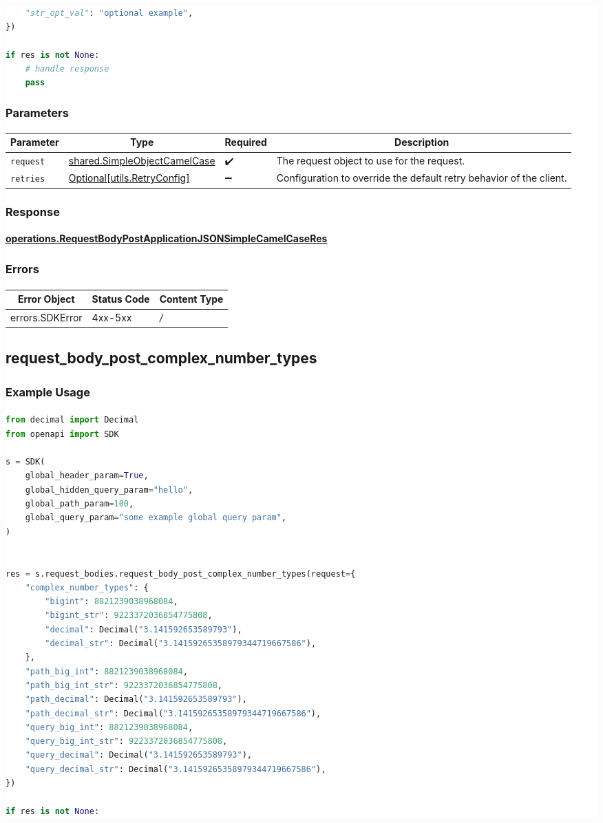 ```python
    "str_opt_val": "optional example",
})

if res is not None:
    # handle response
    pass

```

### Parameters

| Parameter                                                                    | Type                                                                         | Required                                                                     | Description                                                                  |
| ---------------------------------------------------------------------------- | ---------------------------------------------------------------------------- | ---------------------------------------------------------------------------- | ---------------------------------------------------------------------------- |
| `request`                                                                    | [shared.SimpleObjectCamelCase](../../models/shared/simpleobjectcamelcase.md) | :heavy_check_mark:                                                           | The request object to use for the request.                                   |
| `retries`                                                                    | [Optional[utils.RetryConfig]](../../models/utils/retryconfig.md)             | :heavy_minus_sign:                                                           | Configuration to override the default retry behavior of the client.          |

### Response

**[operations.RequestBodyPostApplicationJSONSimpleCamelCaseRes](../../models/operations/requestbodypostapplicationjsonsimplecamelcaseres.md)**

### Errors

| Error Object    | Status Code     | Content Type    |
| --------------- | --------------- | --------------- |
| errors.SDKError | 4xx-5xx         | */*             |


## request_body_post_complex_number_types

### Example Usage

```python
from decimal import Decimal
from openapi import SDK

s = SDK(
    global_header_param=True,
    global_hidden_query_param="hello",
    global_path_param=100,
    global_query_param="some example global query param",
)


res = s.request_bodies.request_body_post_complex_number_types(request={
    "complex_number_types": {
        "bigint": 8821239038968084,
        "bigint_str": 9223372036854775808,
        "decimal": Decimal("3.141592653589793"),
        "decimal_str": Decimal("3.14159265358979344719667586"),
    },
    "path_big_int": 8821239038968084,
    "path_big_int_str": 9223372036854775808,
    "path_decimal": Decimal("3.141592653589793"),
    "path_decimal_str": Decimal("3.14159265358979344719667586"),
    "query_big_int": 8821239038968084,
    "query_big_int_str": 9223372036854775808,
    "query_decimal": Decimal("3.141592653589793"),
    "query_decimal_str": Decimal("3.14159265358979344719667586"),
})

if res is not None:
```